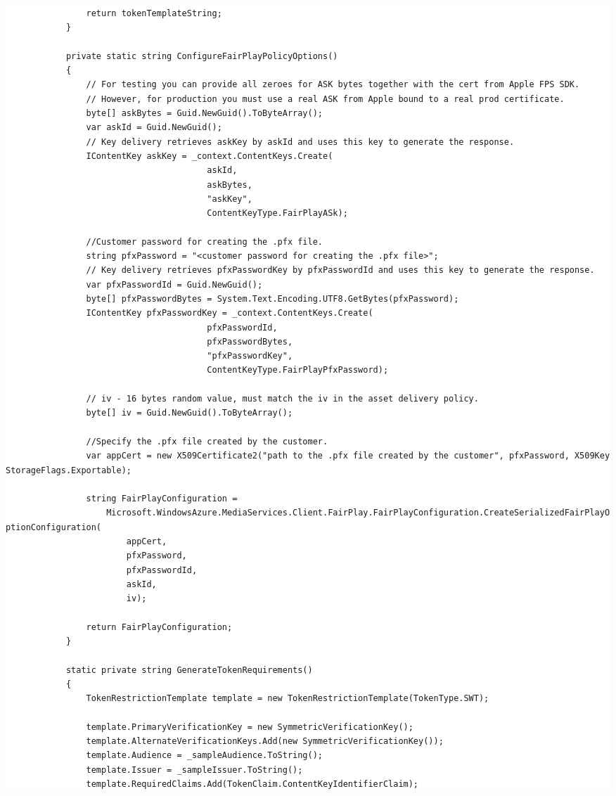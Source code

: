                     return tokenTemplateString;
                }

                private static string ConfigureFairPlayPolicyOptions()
                {
                    // For testing you can provide all zeroes for ASK bytes together with the cert from Apple FPS SDK.
                    // However, for production you must use a real ASK from Apple bound to a real prod certificate.
                    byte[] askBytes = Guid.NewGuid().ToByteArray();
                    var askId = Guid.NewGuid();
                    // Key delivery retrieves askKey by askId and uses this key to generate the response.
                    IContentKey askKey = _context.ContentKeys.Create(
                                            askId,
                                            askBytes,
                                            "askKey",
                                            ContentKeyType.FairPlayASk);

                    //Customer password for creating the .pfx file.
                    string pfxPassword = "<customer password for creating the .pfx file>";
                    // Key delivery retrieves pfxPasswordKey by pfxPasswordId and uses this key to generate the response.
                    var pfxPasswordId = Guid.NewGuid();
                    byte[] pfxPasswordBytes = System.Text.Encoding.UTF8.GetBytes(pfxPassword);
                    IContentKey pfxPasswordKey = _context.ContentKeys.Create(
                                            pfxPasswordId,
                                            pfxPasswordBytes,
                                            "pfxPasswordKey",
                                            ContentKeyType.FairPlayPfxPassword);

                    // iv - 16 bytes random value, must match the iv in the asset delivery policy.
                    byte[] iv = Guid.NewGuid().ToByteArray();

                    //Specify the .pfx file created by the customer.
                    var appCert = new X509Certificate2("path to the .pfx file created by the customer", pfxPassword, X509KeyStorageFlags.Exportable);

                    string FairPlayConfiguration =
                        Microsoft.WindowsAzure.MediaServices.Client.FairPlay.FairPlayConfiguration.CreateSerializedFairPlayOptionConfiguration(
                            appCert,
                            pfxPassword,
                            pfxPasswordId,
                            askId,
                            iv);

                    return FairPlayConfiguration;
                }

                static private string GenerateTokenRequirements()
                {
                    TokenRestrictionTemplate template = new TokenRestrictionTemplate(TokenType.SWT);

                    template.PrimaryVerificationKey = new SymmetricVerificationKey();
                    template.AlternateVerificationKeys.Add(new SymmetricVerificationKey());
                    template.Audience = _sampleAudience.ToString();
                    template.Issuer = _sampleIssuer.ToString();
                    template.RequiredClaims.Add(TokenClaim.ContentKeyIdentifierClaim);
